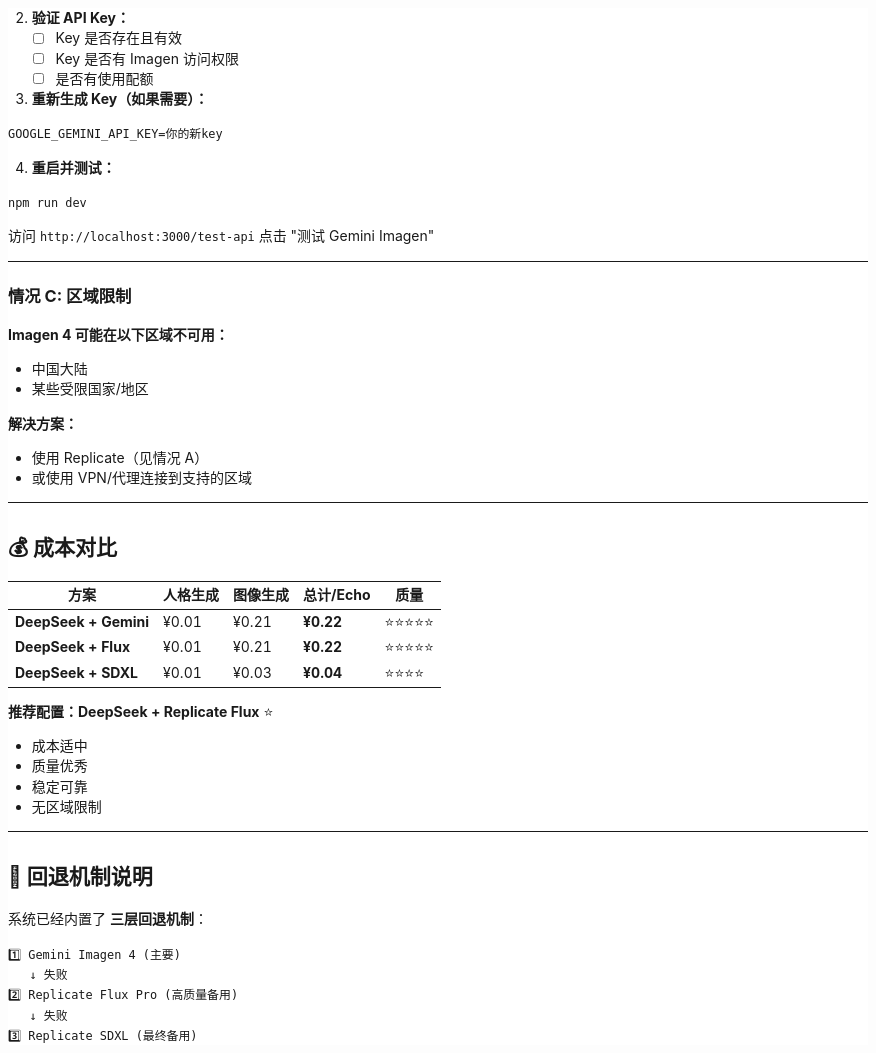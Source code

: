 2. **验证 API Key：**
   - [ ] Key 是否存在且有效
   - [ ] Key 是否有 Imagen 访问权限
   - [ ] 是否有使用配额

3. **重新生成 Key（如果需要）：**
```env
GOOGLE_GEMINI_API_KEY=你的新key
```

4. **重启并测试：**
```bash
npm run dev
```

访问 `http://localhost:3000/test-api` 点击 "测试 Gemini Imagen"

---

### 情况 C: 区域限制

**Imagen 4 可能在以下区域不可用：**
- 中国大陆
- 某些受限国家/地区

**解决方案：**
- 使用 Replicate（见情况 A）
- 或使用 VPN/代理连接到支持的区域

---

## 💰 成本对比

| 方案 | 人格生成 | 图像生成 | 总计/Echo | 质量 |
|------|---------|---------|-----------|------|
| **DeepSeek + Gemini** | ¥0.01 | ¥0.21 | **¥0.22** | ⭐⭐⭐⭐⭐ |
| **DeepSeek + Flux** | ¥0.01 | ¥0.21 | **¥0.22** | ⭐⭐⭐⭐⭐ |
| **DeepSeek + SDXL** | ¥0.01 | ¥0.03 | **¥0.04** | ⭐⭐⭐⭐ |

**推荐配置：DeepSeek + Replicate Flux** ⭐
- 成本适中
- 质量优秀
- 稳定可靠
- 无区域限制

---

## 🔄 回退机制说明

系统已经内置了 **三层回退机制**：

```
1️⃣ Gemini Imagen 4 (主要)
   ↓ 失败
2️⃣ Replicate Flux Pro (高质量备用)
   ↓ 失败
3️⃣ Replicate SDXL (最终备用)
```

